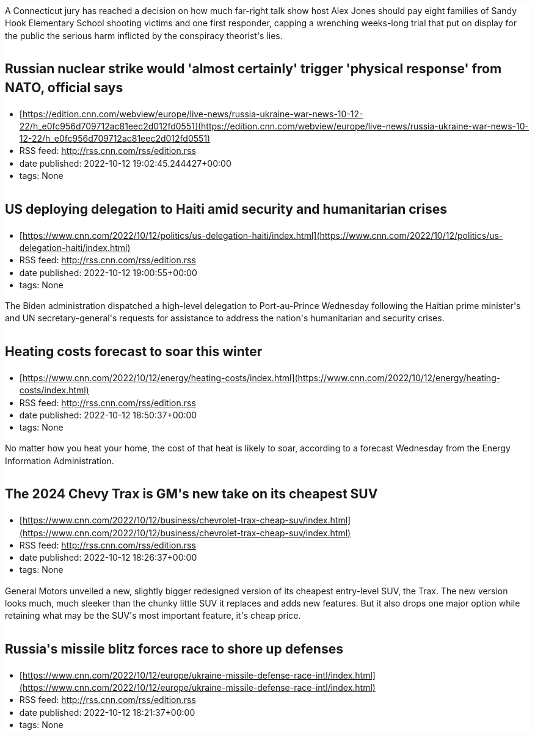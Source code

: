 A Connecticut jury has reached a decision on how much far-right talk show host Alex Jones should pay eight families of Sandy Hook Elementary School shooting victims and one first responder, capping a wrenching weeks-long trial that put on display for the public the serious harm inflicted by the conspiracy theorist's lies.

## Russian nuclear strike would ​'almost certainly​' trigger 'physical response' from NATO, official says
 - [https://edition.cnn.com/webview/europe/live-news/russia-ukraine-war-news-10-12-22/h_e0fc956d709712ac81eec2d012fd0551](https://edition.cnn.com/webview/europe/live-news/russia-ukraine-war-news-10-12-22/h_e0fc956d709712ac81eec2d012fd0551)
 - RSS feed: http://rss.cnn.com/rss/edition.rss
 - date published: 2022-10-12 19:02:45.244427+00:00
 - tags: None



## US deploying delegation to Haiti amid security and humanitarian crises
 - [https://www.cnn.com/2022/10/12/politics/us-delegation-haiti/index.html](https://www.cnn.com/2022/10/12/politics/us-delegation-haiti/index.html)
 - RSS feed: http://rss.cnn.com/rss/edition.rss
 - date published: 2022-10-12 19:00:55+00:00
 - tags: None

The Biden administration dispatched a high-level delegation to Port-au-Prince Wednesday following the Haitian prime minister's and UN secretary-general's requests for assistance to address the nation's humanitarian and security crises.

## Heating costs forecast to soar this winter
 - [https://www.cnn.com/2022/10/12/energy/heating-costs/index.html](https://www.cnn.com/2022/10/12/energy/heating-costs/index.html)
 - RSS feed: http://rss.cnn.com/rss/edition.rss
 - date published: 2022-10-12 18:50:37+00:00
 - tags: None

No matter how you heat your home, the cost of that heat is likely to soar, according to a forecast Wednesday from the Energy Information Administration.

## The 2024 Chevy Trax is GM's new take on its cheapest SUV
 - [https://www.cnn.com/2022/10/12/business/chevrolet-trax-cheap-suv/index.html](https://www.cnn.com/2022/10/12/business/chevrolet-trax-cheap-suv/index.html)
 - RSS feed: http://rss.cnn.com/rss/edition.rss
 - date published: 2022-10-12 18:26:37+00:00
 - tags: None

General Motors unveiled a new, slightly bigger redesigned version of its cheapest entry-level SUV, the Trax. The new version looks much, much sleeker than the chunky little SUV it replaces and adds new features. But it also drops one major option while retaining what may be the SUV's most important feature, it's cheap price.

## Russia's missile blitz forces race to shore up defenses
 - [https://www.cnn.com/2022/10/12/europe/ukraine-missile-defense-race-intl/index.html](https://www.cnn.com/2022/10/12/europe/ukraine-missile-defense-race-intl/index.html)
 - RSS feed: http://rss.cnn.com/rss/edition.rss
 - date published: 2022-10-12 18:21:37+00:00
 - tags: None
